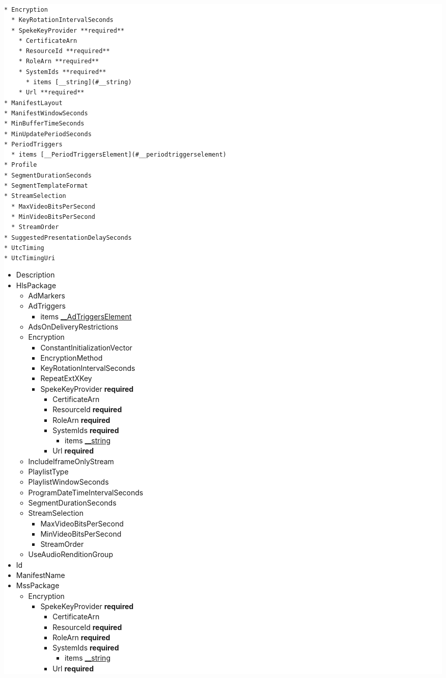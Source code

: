     * Encryption
      * KeyRotationIntervalSeconds
      * SpekeKeyProvider **required**
        * CertificateArn
        * ResourceId **required**
        * RoleArn **required**
        * SystemIds **required**
          * items [__string](#__string)
        * Url **required**
    * ManifestLayout
    * ManifestWindowSeconds
    * MinBufferTimeSeconds
    * MinUpdatePeriodSeconds
    * PeriodTriggers
      * items [__PeriodTriggersElement](#__periodtriggerselement)
    * Profile
    * SegmentDurationSeconds
    * SegmentTemplateFormat
    * StreamSelection
      * MaxVideoBitsPerSecond
      * MinVideoBitsPerSecond
      * StreamOrder
    * SuggestedPresentationDelaySeconds
    * UtcTiming
    * UtcTimingUri
  * Description
  * HlsPackage
    * AdMarkers
    * AdTriggers
      * items [__AdTriggersElement](#__adtriggerselement)
    * AdsOnDeliveryRestrictions
    * Encryption
      * ConstantInitializationVector
      * EncryptionMethod
      * KeyRotationIntervalSeconds
      * RepeatExtXKey
      * SpekeKeyProvider **required**
        * CertificateArn
        * ResourceId **required**
        * RoleArn **required**
        * SystemIds **required**
          * items [__string](#__string)
        * Url **required**
    * IncludeIframeOnlyStream
    * PlaylistType
    * PlaylistWindowSeconds
    * ProgramDateTimeIntervalSeconds
    * SegmentDurationSeconds
    * StreamSelection
      * MaxVideoBitsPerSecond
      * MinVideoBitsPerSecond
      * StreamOrder
    * UseAudioRenditionGroup
  * Id
  * ManifestName
  * MssPackage
    * Encryption
      * SpekeKeyProvider **required**
        * CertificateArn
        * ResourceId **required**
        * RoleArn **required**
        * SystemIds **required**
          * items [__string](#__string)
        * Url **required**